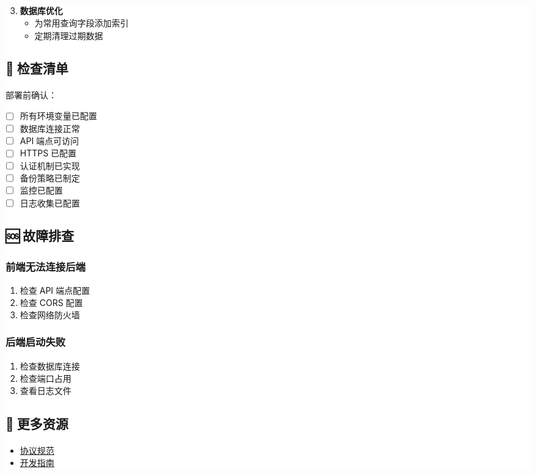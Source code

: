 3. **数据库优化**
   - 为常用查询字段添加索引
   - 定期清理过期数据

## 📝 检查清单

部署前确认：

- [ ] 所有环境变量已配置
- [ ] 数据库连接正常
- [ ] API 端点可访问
- [ ] HTTPS 已配置
- [ ] 认证机制已实现
- [ ] 备份策略已制定
- [ ] 监控已配置
- [ ] 日志收集已配置

## 🆘 故障排查

### 前端无法连接后端

1. 检查 API 端点配置
2. 检查 CORS 配置
3. 检查网络防火墙

### 后端启动失败

1. 检查数据库连接
2. 检查端口占用
3. 查看日志文件

## 📄 更多资源

- [协议规范](../packages/protocol/docs/api-spec.md)
- [开发指南](./development.md)


